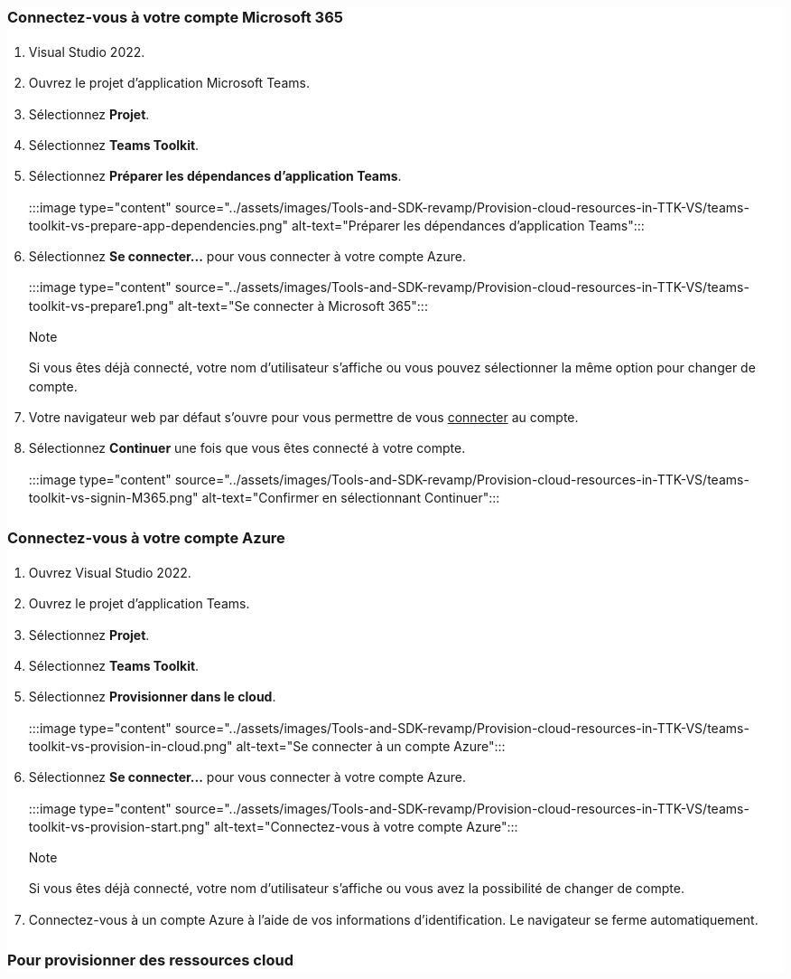 ### <a name="sign-in-to-your-microsoft-365-account"></a>Connectez-vous à votre compte Microsoft 365

1. Visual Studio 2022.
2. Ouvrez le projet d’application Microsoft Teams.
3. Sélectionnez **Projet**.
4. Sélectionnez **Teams Toolkit**.
5. Sélectionnez **Préparer les dépendances d’application Teams**.

   :::image type="content" source="../assets/images/Tools-and-SDK-revamp/Provision-cloud-resources-in-TTK-VS/teams-toolkit-vs-prepare-app-dependencies.png" alt-text="Préparer les dépendances d’application Teams":::

7. Sélectionnez **Se connecter...** pour vous connecter à votre compte Azure.

   :::image type="content" source="../assets/images/Tools-and-SDK-revamp/Provision-cloud-resources-in-TTK-VS/teams-toolkit-vs-prepare1.png" alt-text="Se connecter à Microsoft 365":::

    > [!NOTE]
    > Si vous êtes déjà connecté, votre nom d’utilisateur s’affiche ou vous pouvez sélectionner la même option pour changer de compte.

8. Votre navigateur web par défaut s’ouvre pour vous permettre de vous [connecter](https://developer.microsoft.com/en-us/microsoft-365/dev-program) au compte.
9. Sélectionnez **Continuer** une fois que vous êtes connecté à votre compte.

    :::image type="content" source="../assets/images/Tools-and-SDK-revamp/Provision-cloud-resources-in-TTK-VS/teams-toolkit-vs-signin-M365.png" alt-text="Confirmer en sélectionnant Continuer":::

### <a name="sign-in-to-your-azure-account"></a>Connectez-vous à votre compte Azure

1. Ouvrez Visual Studio 2022.
2. Ouvrez le projet d’application Teams.
3. Sélectionnez **Projet**.
4. Sélectionnez **Teams Toolkit**.
5. Sélectionnez **Provisionner dans le cloud**.

   :::image type="content" source="../assets/images/Tools-and-SDK-revamp/Provision-cloud-resources-in-TTK-VS/teams-toolkit-vs-provision-in-cloud.png" alt-text="Se connecter à un compte Azure":::

6. Sélectionnez **Se connecter...** pour vous connecter à votre compte Azure.

   :::image type="content" source="../assets/images/Tools-and-SDK-revamp/Provision-cloud-resources-in-TTK-VS/teams-toolkit-vs-provision-start.png" alt-text="Connectez-vous à votre compte Azure":::

   > [!NOTE]
   > Si vous êtes déjà connecté, votre nom d’utilisateur s’affiche ou vous avez la possibilité de changer de compte.

7. Connectez-vous à un compte Azure à l’aide de vos informations d’identification. Le navigateur se ferme automatiquement.

### <a name="to-provision-cloud-resources"></a>Pour provisionner des ressources cloud
